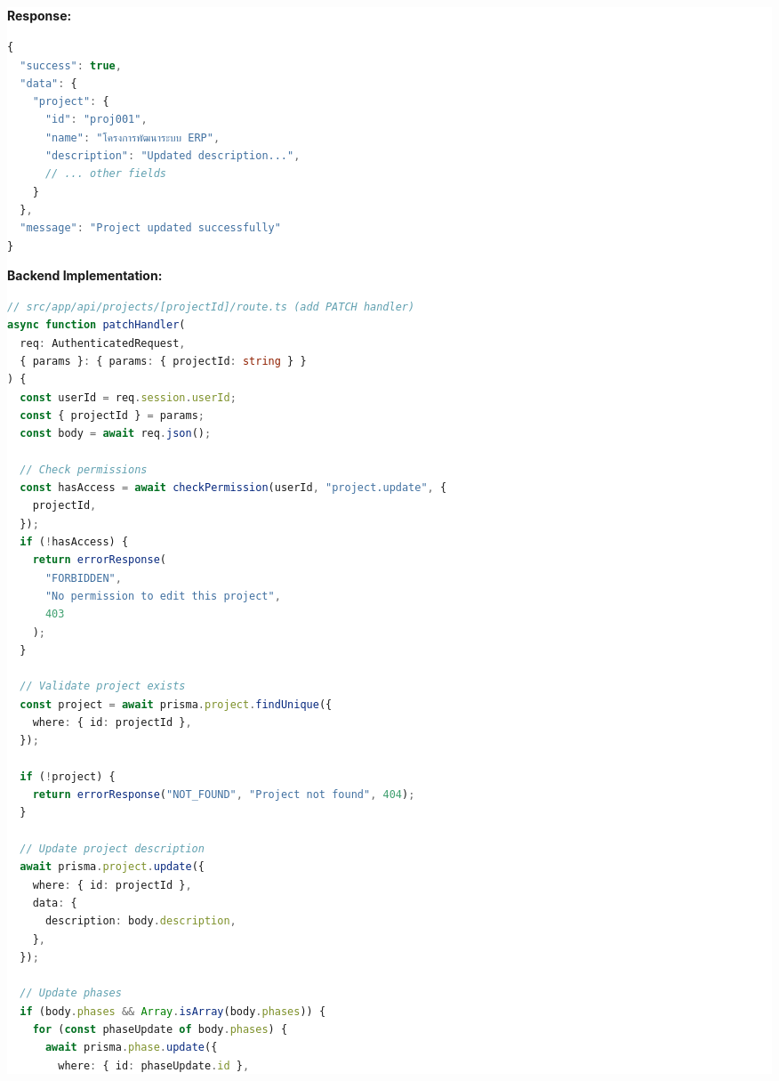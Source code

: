 ```typescript
```

**Response:**

```typescript
{
  "success": true,
  "data": {
    "project": {
      "id": "proj001",
      "name": "โครงการพัฒนาระบบ ERP",
      "description": "Updated description...",
      // ... other fields
    }
  },
  "message": "Project updated successfully"
}
```

**Backend Implementation:**

```typescript
// src/app/api/projects/[projectId]/route.ts (add PATCH handler)
async function patchHandler(
  req: AuthenticatedRequest,
  { params }: { params: { projectId: string } }
) {
  const userId = req.session.userId;
  const { projectId } = params;
  const body = await req.json();

  // Check permissions
  const hasAccess = await checkPermission(userId, "project.update", {
    projectId,
  });
  if (!hasAccess) {
    return errorResponse(
      "FORBIDDEN",
      "No permission to edit this project",
      403
    );
  }

  // Validate project exists
  const project = await prisma.project.findUnique({
    where: { id: projectId },
  });

  if (!project) {
    return errorResponse("NOT_FOUND", "Project not found", 404);
  }

  // Update project description
  await prisma.project.update({
    where: { id: projectId },
    data: {
      description: body.description,
    },
  });

  // Update phases
  if (body.phases && Array.isArray(body.phases)) {
    for (const phaseUpdate of body.phases) {
      await prisma.phase.update({
        where: { id: phaseUpdate.id },
```